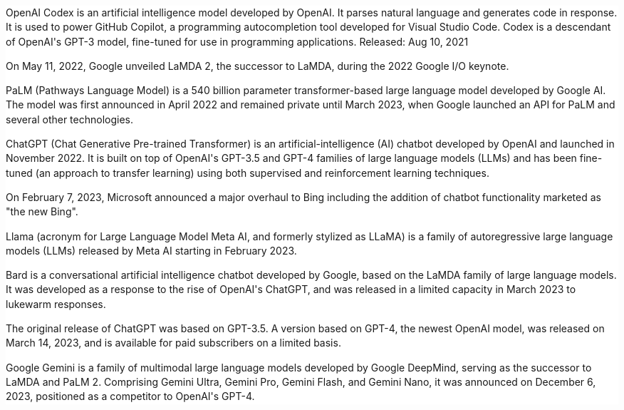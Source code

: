 OpenAI Codex is an artificial intelligence model developed by OpenAI. It parses natural language and generates code in response. It is used to power GitHub Copilot, a programming autocompletion tool developed for Visual Studio Code.
Codex is a descendant of OpenAI's GPT-3 model, fine-tuned for use in programming applications.
Released: Aug 10, 2021

On May 11, 2022, Google unveiled LaMDA 2, the successor to LaMDA, during the 2022 Google I/O keynote.

PaLM (Pathways Language Model) is a 540 billion parameter transformer-based large language model developed by Google AI.
The model was first announced in April 2022 and remained private until March 2023, when Google launched an API for PaLM and several other technologies.

ChatGPT (Chat Generative Pre-trained Transformer) is an artificial-intelligence (AI) chatbot developed by OpenAI and launched in November 2022. It is built on top of OpenAI's GPT-3.5 and GPT-4 families of large language models (LLMs) and has been fine-tuned (an approach to transfer learning) using both supervised and reinforcement learning techniques.

On February 7, 2023, Microsoft announced a major overhaul to Bing including the addition of chatbot functionality marketed as "the new Bing".

Llama (acronym for Large Language Model Meta AI, and formerly stylized as LLaMA) is a family of autoregressive large language models (LLMs) released by Meta AI starting in February 2023.

Bard is a conversational artificial intelligence chatbot developed by Google, based on the LaMDA family of large language models. It was developed as a response to the rise of OpenAI's ChatGPT, and was released in a limited capacity in March 2023 to lukewarm responses.

The original release of ChatGPT was based on GPT-3.5. A version based on GPT-4, the newest OpenAI model, was released on March 14, 2023, and is available for paid subscribers on a limited basis.

Google Gemini is a family of multimodal large language models developed by Google DeepMind, serving as the successor to LaMDA and PaLM 2. Comprising Gemini Ultra, Gemini Pro, Gemini Flash, and Gemini Nano, it was announced on December 6, 2023, positioned as a competitor to OpenAI's GPT-4.
